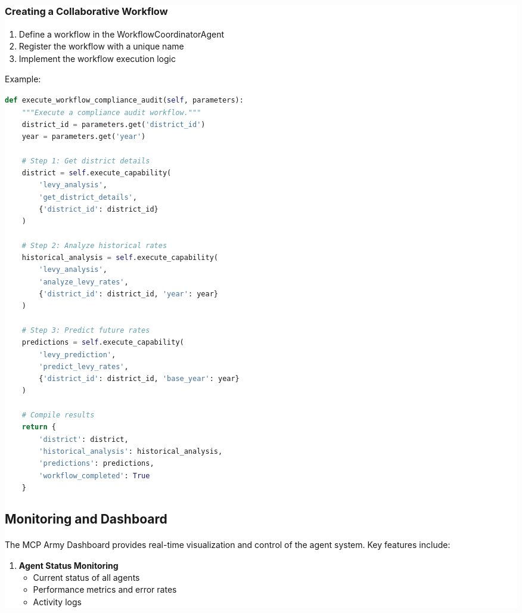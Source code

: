 ### Creating a Collaborative Workflow

1. Define a workflow in the WorkflowCoordinatorAgent
2. Register the workflow with a unique name
3. Implement the workflow execution logic

Example:

```python
def execute_workflow_compliance_audit(self, parameters):
    """Execute a compliance audit workflow."""
    district_id = parameters.get('district_id')
    year = parameters.get('year')
    
    # Step 1: Get district details
    district = self.execute_capability(
        'levy_analysis',
        'get_district_details',
        {'district_id': district_id}
    )
    
    # Step 2: Analyze historical rates
    historical_analysis = self.execute_capability(
        'levy_analysis',
        'analyze_levy_rates',
        {'district_id': district_id, 'year': year}
    )
    
    # Step 3: Predict future rates
    predictions = self.execute_capability(
        'levy_prediction',
        'predict_levy_rates',
        {'district_id': district_id, 'base_year': year}
    )
    
    # Compile results
    return {
        'district': district,
        'historical_analysis': historical_analysis,
        'predictions': predictions,
        'workflow_completed': True
    }
```

## Monitoring and Dashboard

The MCP Army Dashboard provides real-time visualization and control of the agent system. Key features include:

1. **Agent Status Monitoring**
   - Current status of all agents
   - Performance metrics and error rates
   - Activity logs
